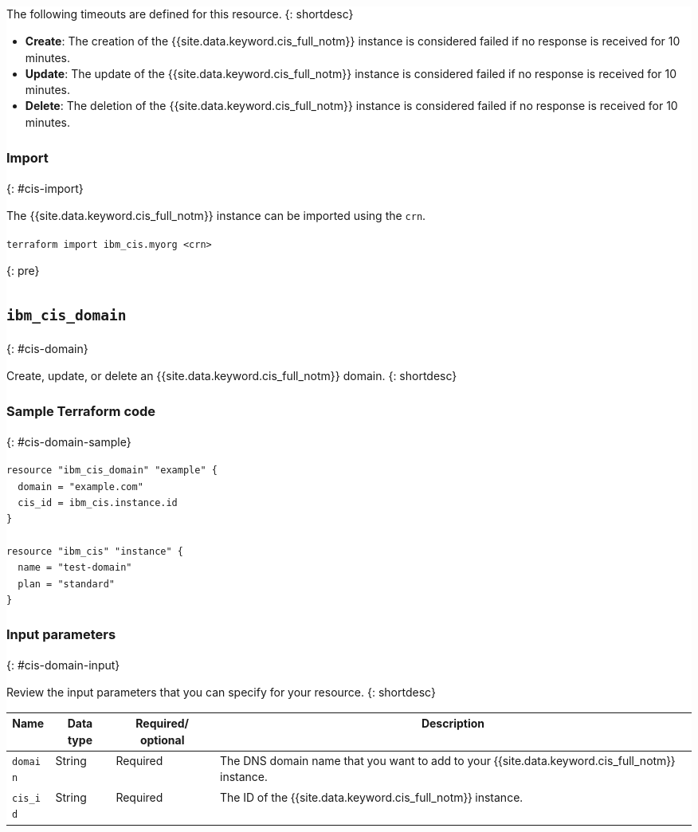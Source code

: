 The following timeouts are defined for this resource.
{: shortdesc}

- **Create**: The creation of the {{site.data.keyword.cis_full_notm}} instance is considered failed if no response is received for 10 minutes.
- **Update**: The update of the {{site.data.keyword.cis_full_notm}} instance is considered failed if no response is received for 10 minutes.
- **Delete**: The deletion of the {{site.data.keyword.cis_full_notm}} instance is considered failed if no response is received for 10 minutes.

### Import
{: #cis-import}

The {{site.data.keyword.cis_full_notm}} instance can be imported using the `crn`. 

```
terraform import ibm_cis.myorg <crn>
```
{: pre}






## `ibm_cis_domain`
{: #cis-domain}

Create, update, or delete an {{site.data.keyword.cis_full_notm}} domain.
{: shortdesc}

### Sample Terraform code
{: #cis-domain-sample}

```
resource "ibm_cis_domain" "example" {
  domain = "example.com"
  cis_id = ibm_cis.instance.id
}

resource "ibm_cis" "instance" {
  name = "test-domain"
  plan = "standard"
}
```

### Input parameters
{: #cis-domain-input}

Review the input parameters that you can specify for your resource. 
{: shortdesc}

|Name|Data type|Required/ optional|Description|
|----|-----------|-----------|---------------------|
|`domain`|String|Required|The DNS domain name that you want to add to your {{site.data.keyword.cis_full_notm}} instance. |
|`cis_id`|String|Required|The ID of the {{site.data.keyword.cis_full_notm}} instance.|
